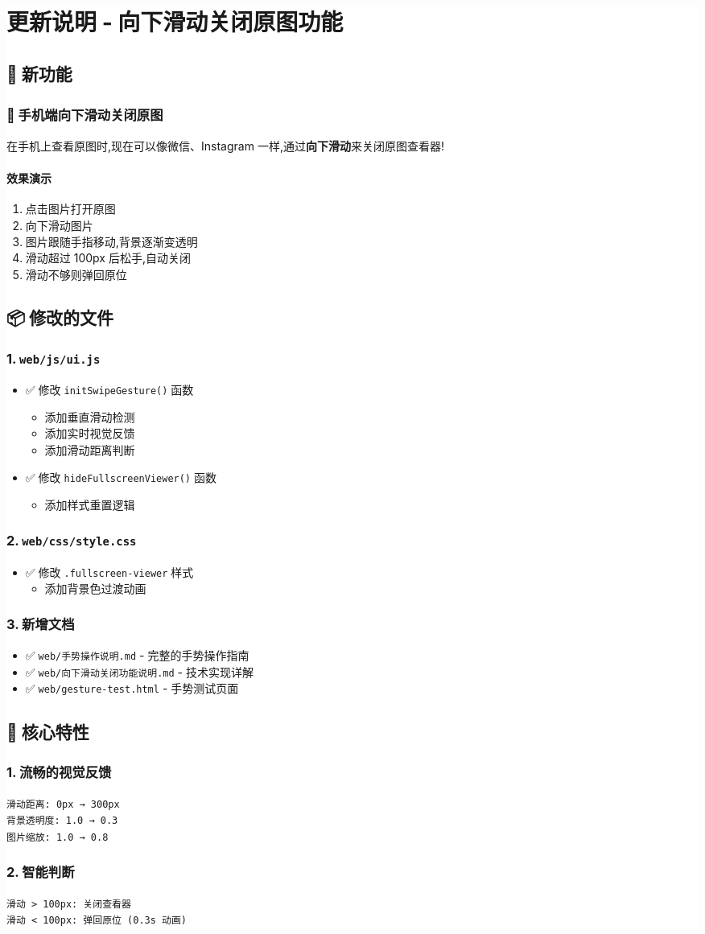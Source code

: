 # 更新说明 - 向下滑动关闭原图功能

## 🎉 新功能

### 📱 手机端向下滑动关闭原图

在手机上查看原图时,现在可以像微信、Instagram 一样,通过**向下滑动**来关闭原图查看器!

#### 效果演示
1. 点击图片打开原图
2. 向下滑动图片
3. 图片跟随手指移动,背景逐渐变透明
4. 滑动超过 100px 后松手,自动关闭
5. 滑动不够则弹回原位

## 📦 修改的文件

### 1. `web/js/ui.js`
- ✅ 修改 `initSwipeGesture()` 函数
  - 添加垂直滑动检测
  - 添加实时视觉反馈
  - 添加滑动距离判断
  
- ✅ 修改 `hideFullscreenViewer()` 函数
  - 添加样式重置逻辑

### 2. `web/css/style.css`
- ✅ 修改 `.fullscreen-viewer` 样式
  - 添加背景色过渡动画

### 3. 新增文档
- ✅ `web/手势操作说明.md` - 完整的手势操作指南
- ✅ `web/向下滑动关闭功能说明.md` - 技术实现详解
- ✅ `web/gesture-test.html` - 手势测试页面

## 🎯 核心特性

### 1. 流畅的视觉反馈
```
滑动距离: 0px → 300px
背景透明度: 1.0 → 0.3
图片缩放: 1.0 → 0.8
```

### 2. 智能判断
```
滑动 > 100px: 关闭查看器
滑动 < 100px: 弹回原位 (0.3s 动画)
```

